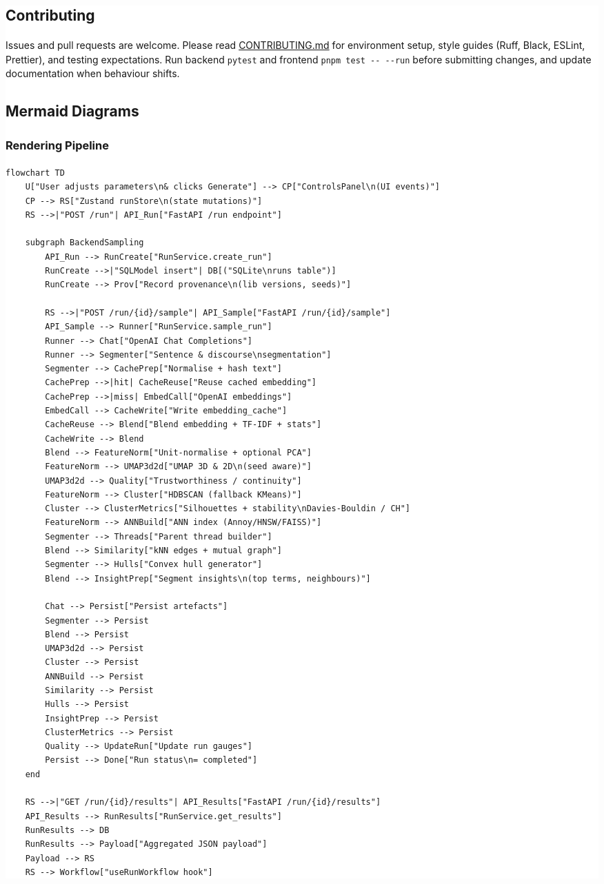 ## Contributing

Issues and pull requests are welcome. Please read [CONTRIBUTING.md](./CONTRIBUTING.md) for environment setup, style guides (Ruff, Black, ESLint, Prettier), and testing expectations. Run backend `pytest` and frontend `pnpm test -- --run` before submitting changes, and update documentation when behaviour shifts.

## Mermaid Diagrams

### Rendering Pipeline
```mermaid
flowchart TD
    U["User adjusts parameters\n& clicks Generate"] --> CP["ControlsPanel\n(UI events)"]
    CP --> RS["Zustand runStore\n(state mutations)"]
    RS -->|"POST /run"| API_Run["FastAPI /run endpoint"]

    subgraph BackendSampling
        API_Run --> RunCreate["RunService.create_run"]
        RunCreate -->|"SQLModel insert"| DB[("SQLite\nruns table")]
        RunCreate --> Prov["Record provenance\n(lib versions, seeds)"]

        RS -->|"POST /run/{id}/sample"| API_Sample["FastAPI /run/{id}/sample"]
        API_Sample --> Runner["RunService.sample_run"]
        Runner --> Chat["OpenAI Chat Completions"]
        Runner --> Segmenter["Sentence & discourse\nsegmentation"]
        Segmenter --> CachePrep["Normalise + hash text"]
        CachePrep -->|hit| CacheReuse["Reuse cached embedding"]
        CachePrep -->|miss| EmbedCall["OpenAI embeddings"]
        EmbedCall --> CacheWrite["Write embedding_cache"]
        CacheReuse --> Blend["Blend embedding + TF-IDF + stats"]
        CacheWrite --> Blend
        Blend --> FeatureNorm["Unit-normalise + optional PCA"]
        FeatureNorm --> UMAP3d2d["UMAP 3D & 2D\n(seed aware)"]
        UMAP3d2d --> Quality["Trustworthiness / continuity"]
        FeatureNorm --> Cluster["HDBSCAN (fallback KMeans)"]
        Cluster --> ClusterMetrics["Silhouettes + stability\nDavies-Bouldin / CH"]
        FeatureNorm --> ANNBuild["ANN index (Annoy/HNSW/FAISS)"]
        Segmenter --> Threads["Parent thread builder"]
        Blend --> Similarity["kNN edges + mutual graph"]
        Segmenter --> Hulls["Convex hull generator"]
        Blend --> InsightPrep["Segment insights\n(top terms, neighbours)"]

        Chat --> Persist["Persist artefacts"]
        Segmenter --> Persist
        Blend --> Persist
        UMAP3d2d --> Persist
        Cluster --> Persist
        ANNBuild --> Persist
        Similarity --> Persist
        Hulls --> Persist
        InsightPrep --> Persist
        ClusterMetrics --> Persist
        Quality --> UpdateRun["Update run gauges"]
        Persist --> Done["Run status\n= completed"]
    end

    RS -->|"GET /run/{id}/results"| API_Results["FastAPI /run/{id}/results"]
    API_Results --> RunResults["RunService.get_results"]
    RunResults --> DB
    RunResults --> Payload["Aggregated JSON payload"]
    Payload --> RS
    RS --> Workflow["useRunWorkflow hook"]
```